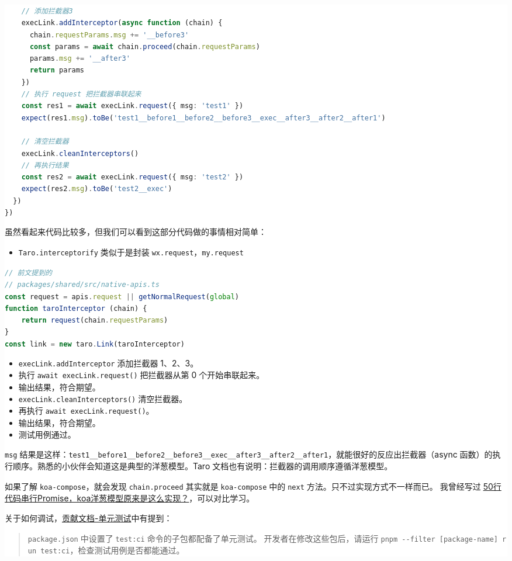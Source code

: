 ```ts
	// 添加拦截器3
    execLink.addInterceptor(async function (chain) {
      chain.requestParams.msg += '__before3'
      const params = await chain.proceed(chain.requestParams)
      params.msg += '__after3'
      return params
    })
	// 执行 request 把拦截器串联起来
    const res1 = await execLink.request({ msg: 'test1' })
    expect(res1.msg).toBe('test1__before1__before2__before3__exec__after3__after2__after1')

	// 清空拦截器
    execLink.cleanInterceptors()
	// 再执行结果
    const res2 = await execLink.request({ msg: 'test2' })
    expect(res2.msg).toBe('test2__exec')
  })
})

```

虽然看起来代码比较多，但我们可以看到这部分代码做的事情相对简单：

*   `Taro.interceptorify` 类似于是封装 `wx.request`，`my.request`

```ts
// 前文提到的
// packages/shared/src/native-apis.ts
const request = apis.request || getNormalRequest(global)
function taroInterceptor (chain) {
	return request(chain.requestParams)
}
const link = new taro.Link(taroInterceptor)
```

*   `execLink.addInterceptor` 添加拦截器 1、2、3。
*   执行 `await execLink.request()` 把拦截器从第 0 个开始串联起来。
*   输出结果，符合期望。
*   `execLink.cleanInterceptors()` 清空拦截器。
*   再执行 `await execLink.request()`。
*   输出结果，符合期望。
*   测试用例通过。

`msg` 结果是这样：`test1__before1__before2__before3__exec__after3__after2__after1`，就能很好的反应出拦截器（async 函数）的执行顺序。熟悉的小伙伴会知道这是典型的洋葱模型。Taro 文档也有说明：拦截器的调用顺序遵循洋葱模型。

如果了解 `koa-compose`，就会发现 `chain.proceed` 其实就是 `koa-compose` 中的 `next` 方法。只不过实现方式不一样而已。
我曾经写过 [50行代码串行Promise，koa洋葱模型原来是这么实现？](https://juejin.cn/post/7005375860509245471)，可以对比学习。

关于如何调试，[贡献文档-单元测试](https://github.com/NervJS/taro/blob/main/CONTRIBUTING.md#4-%E5%8D%95%E5%85%83%E6%B5%8B%E8%AF%95)中有提到：

> `package.json` 中设置了 `test:ci` 命令的子包都配备了单元测试。
> 开发者在修改这些包后，请运行 `pnpm --filter [package-name] run test:ci`，检查测试用例是否都能通过。
